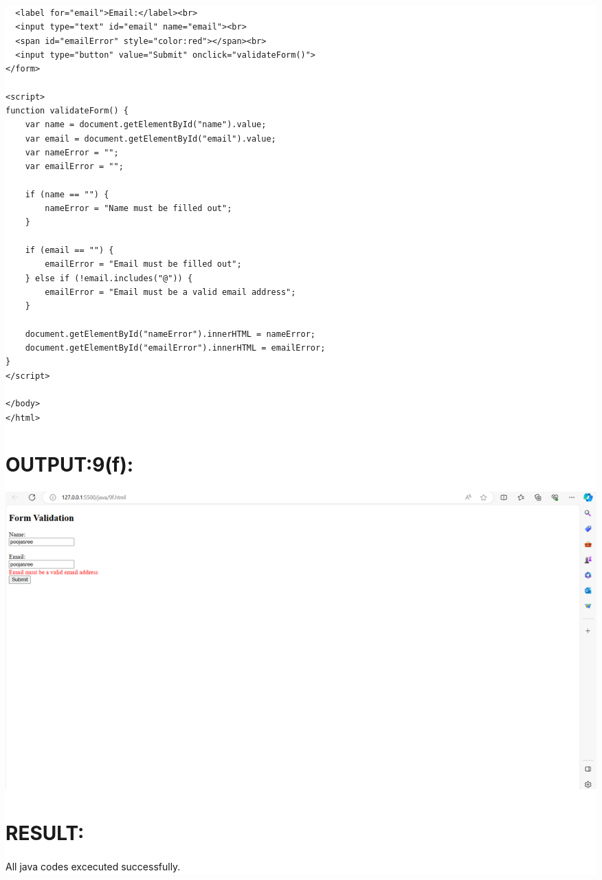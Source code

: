 ```
  <label for="email">Email:</label><br>
  <input type="text" id="email" name="email"><br>
  <span id="emailError" style="color:red"></span><br>
  <input type="button" value="Submit" onclick="validateForm()">
</form>

<script>
function validateForm() {
    var name = document.getElementById("name").value;
    var email = document.getElementById("email").value;
    var nameError = "";
    var emailError = "";

    if (name == "") {
        nameError = "Name must be filled out";
    }

    if (email == "") {
        emailError = "Email must be filled out";
    } else if (!email.includes("@")) {
        emailError = "Email must be a valid email address";
    }

    document.getElementById("nameError").innerHTML = nameError;
    document.getElementById("emailError").innerHTML = emailError;
}
</script>

</body>
</html>
```

# OUTPUT:9(f):
![Alt text](<Screenshot 2023-12-22 223226.png>)

# RESULT:
All java codes excecuted successfully.